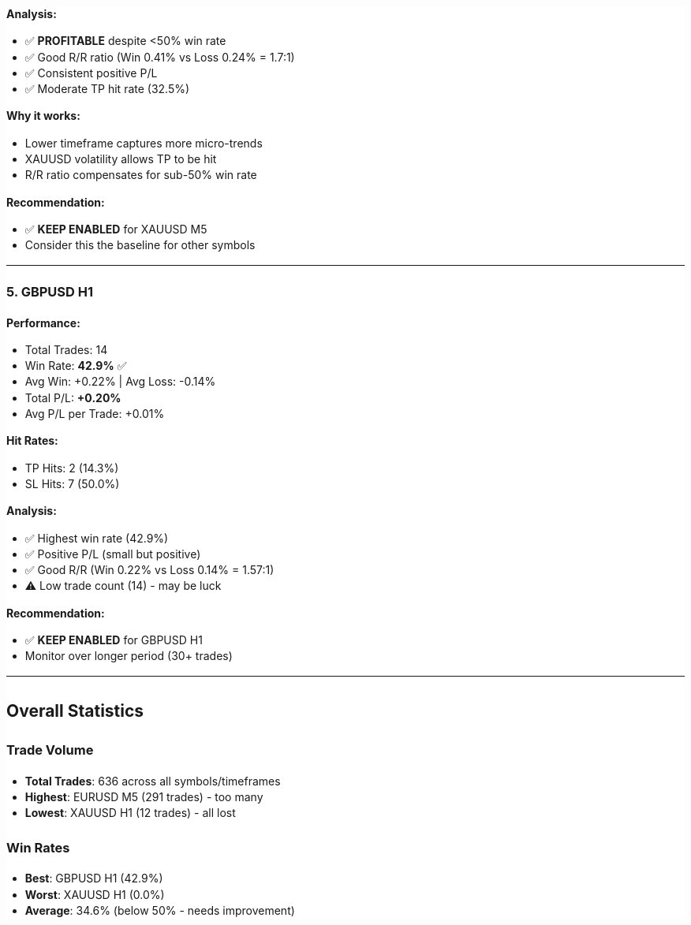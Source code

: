 **Analysis:**
- ✅ **PROFITABLE** despite <50% win rate
- ✅ Good R/R ratio (Win 0.41% vs Loss 0.24% = 1.7:1)
- ✅ Consistent positive P/L
- ✅ Moderate TP hit rate (32.5%)

**Why it works:**
- Lower timeframe captures more micro-trends
- XAUUSD volatility allows TP to be hit
- R/R ratio compensates for sub-50% win rate

**Recommendation:**
- ✅ **KEEP ENABLED** for XAUUSD M5
- Consider this the baseline for other symbols

---

### 5. GBPUSD H1

**Performance:**
- Total Trades: 14
- Win Rate: **42.9%** ✅
- Avg Win: +0.22% | Avg Loss: -0.14%
- Total P/L: **+0.20%**
- Avg P/L per Trade: +0.01%

**Hit Rates:**
- TP Hits: 2 (14.3%)
- SL Hits: 7 (50.0%)

**Analysis:**
- ✅ Highest win rate (42.9%)
- ✅ Positive P/L (small but positive)
- ✅ Good R/R (Win 0.22% vs Loss 0.14% = 1.57:1)
- ⚠️ Low trade count (14) - may be luck

**Recommendation:**
- ✅ **KEEP ENABLED** for GBPUSD H1
- Monitor over longer period (30+ trades)

---

## Overall Statistics

### Trade Volume
- **Total Trades**: 636 across all symbols/timeframes
- **Highest**: EURUSD M5 (291 trades) - too many
- **Lowest**: XAUUSD H1 (12 trades) - all lost

### Win Rates
- **Best**: GBPUSD H1 (42.9%)
- **Worst**: XAUUSD H1 (0.0%)
- **Average**: 34.6% (below 50% - needs improvement)
